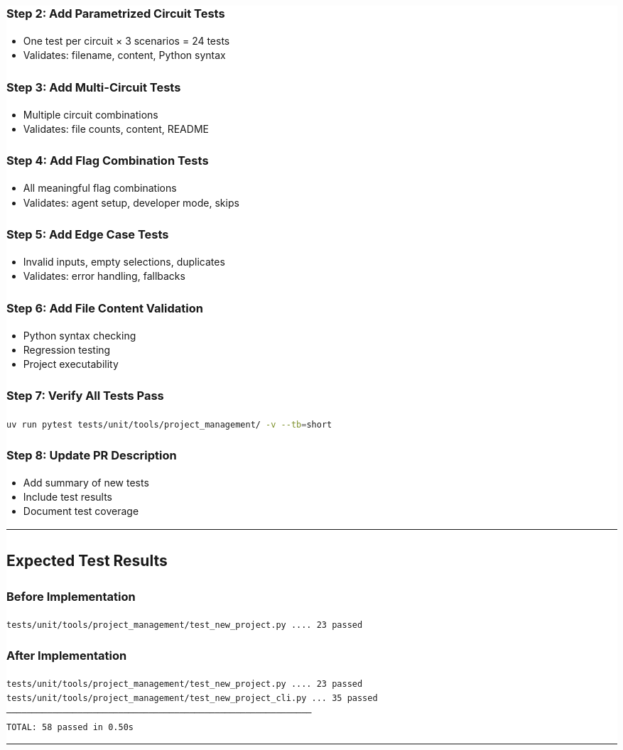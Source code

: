 ### Step 2: Add Parametrized Circuit Tests
- One test per circuit × 3 scenarios = 24 tests
- Validates: filename, content, Python syntax

### Step 3: Add Multi-Circuit Tests
- Multiple circuit combinations
- Validates: file counts, content, README

### Step 4: Add Flag Combination Tests
- All meaningful flag combinations
- Validates: agent setup, developer mode, skips

### Step 5: Add Edge Case Tests
- Invalid inputs, empty selections, duplicates
- Validates: error handling, fallbacks

### Step 6: Add File Content Validation
- Python syntax checking
- Regression testing
- Project executability

### Step 7: Verify All Tests Pass
```bash
uv run pytest tests/unit/tools/project_management/ -v --tb=short
```

### Step 8: Update PR Description
- Add summary of new tests
- Include test results
- Document test coverage

---

## Expected Test Results

### Before Implementation
```
tests/unit/tools/project_management/test_new_project.py .... 23 passed
```

### After Implementation
```
tests/unit/tools/project_management/test_new_project.py .... 23 passed
tests/unit/tools/project_management/test_new_project_cli.py ... 35 passed
────────────────────────────────────────────────────────────
TOTAL: 58 passed in 0.50s
```

---
